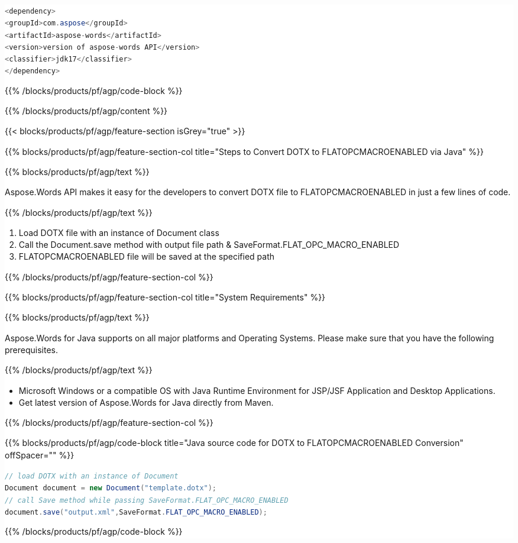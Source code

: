 ```cs
<dependency>
<groupId>com.aspose</groupId>
<artifactId>aspose-words</artifactId>
<version>version of aspose-words API</version>
<classifier>jdk17</classifier>
</dependency>

```

{{% /blocks/products/pf/agp/code-block %}}

{{% /blocks/products/pf/agp/content %}}

{{< blocks/products/pf/agp/feature-section isGrey="true" >}}

{{% blocks/products/pf/agp/feature-section-col title="Steps to Convert DOTX to FLATOPCMACROENABLED via Java" %}}

{{% blocks/products/pf/agp/text %}}

 Aspose.Words API makes it easy for the developers to convert DOTX file to FLATOPCMACROENABLED in just a few lines of code.

{{% /blocks/products/pf/agp/text %}}

1.  Load DOTX file with an instance of Document class
1.  Call the Document.save method with output file path & SaveFormat.FLAT_OPC_MACRO_ENABLED
1.  FLATOPCMACROENABLED file will be saved at the specified path

{{% /blocks/products/pf/agp/feature-section-col %}}

{{% blocks/products/pf/agp/feature-section-col title="System Requirements" %}}

{{% blocks/products/pf/agp/text %}}

 Aspose.Words for Java supports on all major platforms and Operating Systems. Please make sure that you have the following prerequisites.

{{% /blocks/products/pf/agp/text %}}

- Microsoft Windows or a compatible OS with Java Runtime Environment for JSP/JSF Application and Desktop Applications.
- Get latest version of Aspose.Words for Java directly from Maven.

{{% /blocks/products/pf/agp/feature-section-col %}}

{{% blocks/products/pf/agp/code-block title="Java source code for DOTX to FLATOPCMACROENABLED Conversion" offSpacer="" %}}

```cs
// load DOTX with an instance of Document
Document document = new Document("template.dotx");
// call Save method while passing SaveFormat.FLAT_OPC_MACRO_ENABLED
document.save("output.xml",SaveFormat.FLAT_OPC_MACRO_ENABLED);   

```

{{% /blocks/products/pf/agp/code-block %}}
